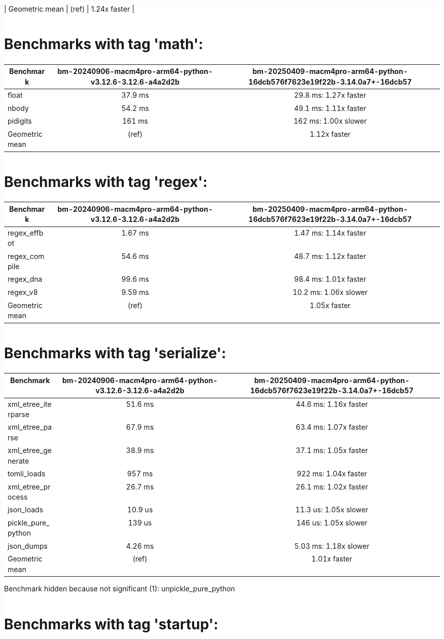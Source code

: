 | Geometric mean                   | (ref)                                                    | 1.24x faster                                                             |

Benchmarks with tag 'math':
===========================

| Benchmark      | bm-20240906-macm4pro-arm64-python-v3.12.6-3.12.6-a4a2d2b | bm-20250409-macm4pro-arm64-python-16dcb576f7623e19f22b-3.14.0a7+-16dcb57 |
|----------------|:--------------------------------------------------------:|:------------------------------------------------------------------------:|
| float          | 37.9 ms                                                  | 29.8 ms: 1.27x faster                                                    |
| nbody          | 54.2 ms                                                  | 49.1 ms: 1.11x faster                                                    |
| pidigits       | 161 ms                                                   | 162 ms: 1.00x slower                                                     |
| Geometric mean | (ref)                                                    | 1.12x faster                                                             |

Benchmarks with tag 'regex':
============================

| Benchmark      | bm-20240906-macm4pro-arm64-python-v3.12.6-3.12.6-a4a2d2b | bm-20250409-macm4pro-arm64-python-16dcb576f7623e19f22b-3.14.0a7+-16dcb57 |
|----------------|:--------------------------------------------------------:|:------------------------------------------------------------------------:|
| regex_effbot   | 1.67 ms                                                  | 1.47 ms: 1.14x faster                                                    |
| regex_compile  | 54.6 ms                                                  | 48.7 ms: 1.12x faster                                                    |
| regex_dna      | 99.6 ms                                                  | 98.4 ms: 1.01x faster                                                    |
| regex_v8       | 9.59 ms                                                  | 10.2 ms: 1.06x slower                                                    |
| Geometric mean | (ref)                                                    | 1.05x faster                                                             |

Benchmarks with tag 'serialize':
================================

| Benchmark           | bm-20240906-macm4pro-arm64-python-v3.12.6-3.12.6-a4a2d2b | bm-20250409-macm4pro-arm64-python-16dcb576f7623e19f22b-3.14.0a7+-16dcb57 |
|---------------------|:--------------------------------------------------------:|:------------------------------------------------------------------------:|
| xml_etree_iterparse | 51.6 ms                                                  | 44.6 ms: 1.16x faster                                                    |
| xml_etree_parse     | 67.9 ms                                                  | 63.4 ms: 1.07x faster                                                    |
| xml_etree_generate  | 38.9 ms                                                  | 37.1 ms: 1.05x faster                                                    |
| tomli_loads         | 957 ms                                                   | 922 ms: 1.04x faster                                                     |
| xml_etree_process   | 26.7 ms                                                  | 26.1 ms: 1.02x faster                                                    |
| json_loads          | 10.9 us                                                  | 11.3 us: 1.05x slower                                                    |
| pickle_pure_python  | 139 us                                                   | 146 us: 1.05x slower                                                     |
| json_dumps          | 4.26 ms                                                  | 5.03 ms: 1.18x slower                                                    |
| Geometric mean      | (ref)                                                    | 1.01x faster                                                             |

Benchmark hidden because not significant (1): unpickle_pure_python

Benchmarks with tag 'startup':
==============================
